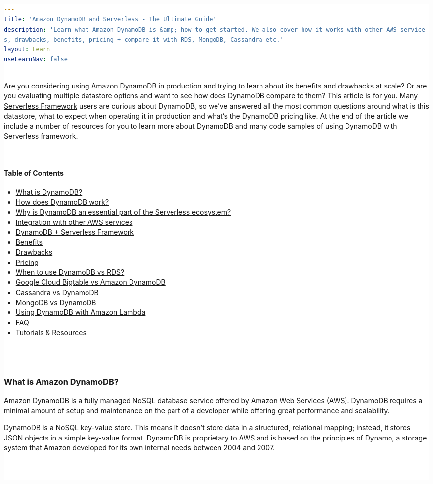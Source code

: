 ```yaml
---
title: 'Amazon DynamoDB and Serverless - The Ultimate Guide'
description: 'Learn what Amazon DynamoDB is &amp; how to get started. We also cover how it works with other AWS services, drawbacks, benefits, pricing + compare it with RDS, MongoDB, Cassandra etc.'
layout: Learn
useLearnNav: false
---
```


Are you considering using Amazon DynamoDB in production and trying to learn about its benefits and drawbacks at scale? Or are you evaluating multiple datastore options and want to see how does DynamoDB compare to them? This article is for you. Many [Serverless Framework](https://serverless.com/) users are curious about DynamoDB, so we’ve answered all the most common questions around what is this datastore, what to expect when operating it in production and what’s the DynamoDB pricing like. At the end of the article we include a number of resources for you to learn more about DynamoDB and many code samples of using DynamoDB with Serverless framework.

<br/>
<h4>Table of Contents</h4>

* [What is DynamoDB?](#what-is-dynamodb)
* [How does DynamoDB work?](#how-does-dynamodb-work)
* [Why is DynamoDB an essential part of the Serverless ecosystem?](#dynamodb-serverless-ecosystem)
* [Integration with other AWS services](#dynamodb-with-other-aws-services)
* [DynamoDB + Serverless Framework](#dynamodb-with-serverless-framework)
* [Benefits](#dynamodb-benefits)
* [Drawbacks](#dynamodb-drawbacks)
* [Pricing](#dynamodb-pricing)
* [When to use DynamoDB vs RDS?](#dynamodb-vs-rds)
* [Google Cloud Bigtable vs Amazon DynamoDB](#dynamodb-vs-google-bigtable)
* [Cassandra vs DynamoDB](#dynamodb-vs-cassandra)
* [MongoDB vs DynamoDB](#dynamodb-vs-mongodb)
* [Using DynamoDB with Amazon Lambda](#dynamodb-with-lambda)
* [FAQ](#dynamodb-faq)
* [Tutorials & Resources](#dynamodb-tutorials-and-resources)

<br/>
<br/>

<h3 id='what-is-dynamodb'>What is Amazon DynamoDB?</h3>

Amazon DynamoDB is a fully managed NoSQL database service offered by Amazon Web Services (AWS). DynamoDB requires a minimal amount of setup and maintenance on the part of a developer while offering great performance and scalability.

DynamoDB is a NoSQL key-value store. This means it doesn’t store data in a structured, relational mapping; instead, it stores JSON objects in a simple key-value format. DynamoDB is proprietary to AWS and is based on the principles of Dynamo, a storage system that Amazon developed for its own internal needs between 2004 and 2007.

<div class='youtube-embed-container'><iframe src='https://www.youtube.com/embed/lVJXehUvYew' frameborder='0' allowfullscreen></iframe></div>

<br/>
<br/>
